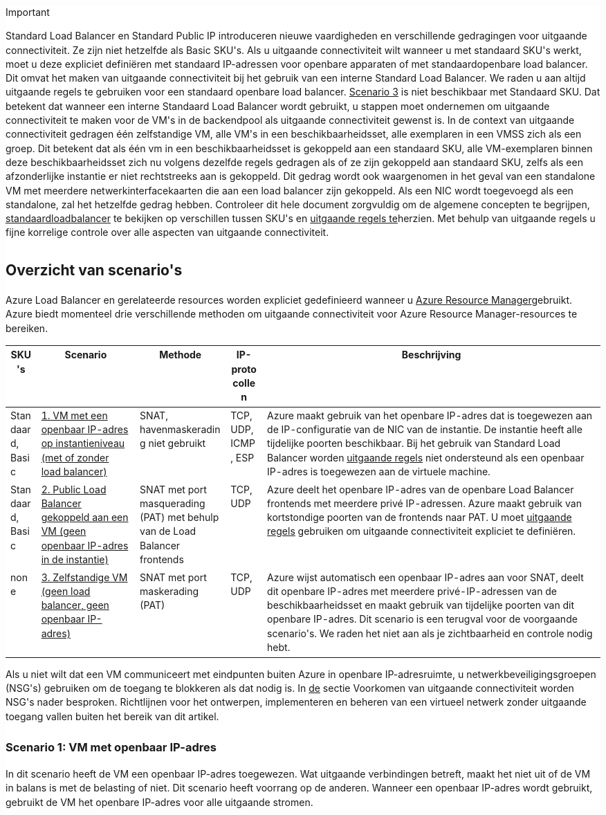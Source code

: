 >[!IMPORTANT] 
>Standard Load Balancer en Standard Public IP introduceren nieuwe vaardigheden en verschillende gedragingen voor uitgaande connectiviteit.  Ze zijn niet hetzelfde als Basic SKU's.  Als u uitgaande connectiviteit wilt wanneer u met standaard SKU's werkt, moet u deze expliciet definiëren met standaard IP-adressen voor openbare apparaten of met standaardopenbare load balancer.  Dit omvat het maken van uitgaande connectiviteit bij het gebruik van een interne Standard Load Balancer.  We raden u aan altijd uitgaande regels te gebruiken voor een standaard openbare load balancer.  [Scenario 3](#defaultsnat) is niet beschikbaar met Standaard SKU.  Dat betekent dat wanneer een interne Standaard Load Balancer wordt gebruikt, u stappen moet ondernemen om uitgaande connectiviteit te maken voor de VM's in de backendpool als uitgaande connectiviteit gewenst is.  In de context van uitgaande connectiviteit gedragen één zelfstandige VM, alle VM's in een beschikbaarheidsset, alle exemplaren in een VMSS zich als een groep. Dit betekent dat als één vm in een beschikbaarheidsset is gekoppeld aan een standaard SKU, alle VM-exemplaren binnen deze beschikbaarheidsset zich nu volgens dezelfde regels gedragen als of ze zijn gekoppeld aan standaard SKU, zelfs als een afzonderlijke instantie er niet rechtstreeks aan is gekoppeld. Dit gedrag wordt ook waargenomen in het geval van een standalone VM met meerdere netwerkinterfacekaarten die aan een load balancer zijn gekoppeld. Als een NIC wordt toegevoegd als een standalone, zal het hetzelfde gedrag hebben. Controleer dit hele document zorgvuldig om de algemene concepten te begrijpen, [standaardloadbalancer](load-balancer-standard-overview.md) te bekijken op verschillen tussen SKU's en [uitgaande regels te](load-balancer-outbound-rules-overview.md)herzien.  Met behulp van uitgaande regels u fijne korrelige controle over alle aspecten van uitgaande connectiviteit.

## <a name="scenario-overview"></a><a name="scenarios"></a>Overzicht van scenario's

Azure Load Balancer en gerelateerde resources worden expliciet gedefinieerd wanneer u [Azure Resource Manager](https://docs.microsoft.com/azure/azure-resource-manager/resource-group-overview)gebruikt.  Azure biedt momenteel drie verschillende methoden om uitgaande connectiviteit voor Azure Resource Manager-resources te bereiken. 

| SKU's | Scenario | Methode | IP-protocollen | Beschrijving |
| --- | --- | --- | --- | --- |
| Standaard, Basic | [1. VM met een openbaar IP-adres op instantieniveau (met of zonder load balancer)](#ilpip) | SNAT, havenmaskerading niet gebruikt | TCP, UDP, ICMP, ESP | Azure maakt gebruik van het openbare IP-adres dat is toegewezen aan de IP-configuratie van de NIC van de instantie. De instantie heeft alle tijdelijke poorten beschikbaar. Bij het gebruik van Standard Load Balancer worden [uitgaande regels](load-balancer-outbound-rules-overview.md) niet ondersteund als een openbaar IP-adres is toegewezen aan de virtuele machine. |
| Standaard, Basic | [2. Public Load Balancer gekoppeld aan een VM (geen openbaar IP-adres in de instantie)](#lb) | SNAT met port masquerading (PAT) met behulp van de Load Balancer frontends | TCP, UDP |Azure deelt het openbare IP-adres van de openbare Load Balancer frontends met meerdere privé IP-adressen. Azure maakt gebruik van kortstondige poorten van de frontends naar PAT. U moet [uitgaande regels](load-balancer-outbound-rules-overview.md) gebruiken om uitgaande connectiviteit expliciet te definiëren. |
| none | [3. Zelfstandige VM (geen load balancer, geen openbaar IP-adres)](#defaultsnat) | SNAT met port maskerading (PAT) | TCP, UDP | Azure wijst automatisch een openbaar IP-adres aan voor SNAT, deelt dit openbare IP-adres met meerdere privé-IP-adressen van de beschikbaarheidsset en maakt gebruik van tijdelijke poorten van dit openbare IP-adres. Dit scenario is een terugval voor de voorgaande scenario's. We raden het niet aan als je zichtbaarheid en controle nodig hebt. |

Als u niet wilt dat een VM communiceert met eindpunten buiten Azure in openbare IP-adresruimte, u netwerkbeveiligingsgroepen (NSG's) gebruiken om de toegang te blokkeren als dat nodig is. In [de](#preventoutbound) sectie Voorkomen van uitgaande connectiviteit worden NSG's nader besproken. Richtlijnen voor het ontwerpen, implementeren en beheren van een virtueel netwerk zonder uitgaande toegang vallen buiten het bereik van dit artikel.

### <a name="scenario-1-vm-with-public-ip-address"></a><a name="ilpip"></a>Scenario 1: VM met openbaar IP-adres

In dit scenario heeft de VM een openbaar IP-adres toegewezen. Wat uitgaande verbindingen betreft, maakt het niet uit of de VM in balans is met de belasting of niet. Dit scenario heeft voorrang op de anderen. Wanneer een openbaar IP-adres wordt gebruikt, gebruikt de VM het openbare IP-adres voor alle uitgaande stromen.  
